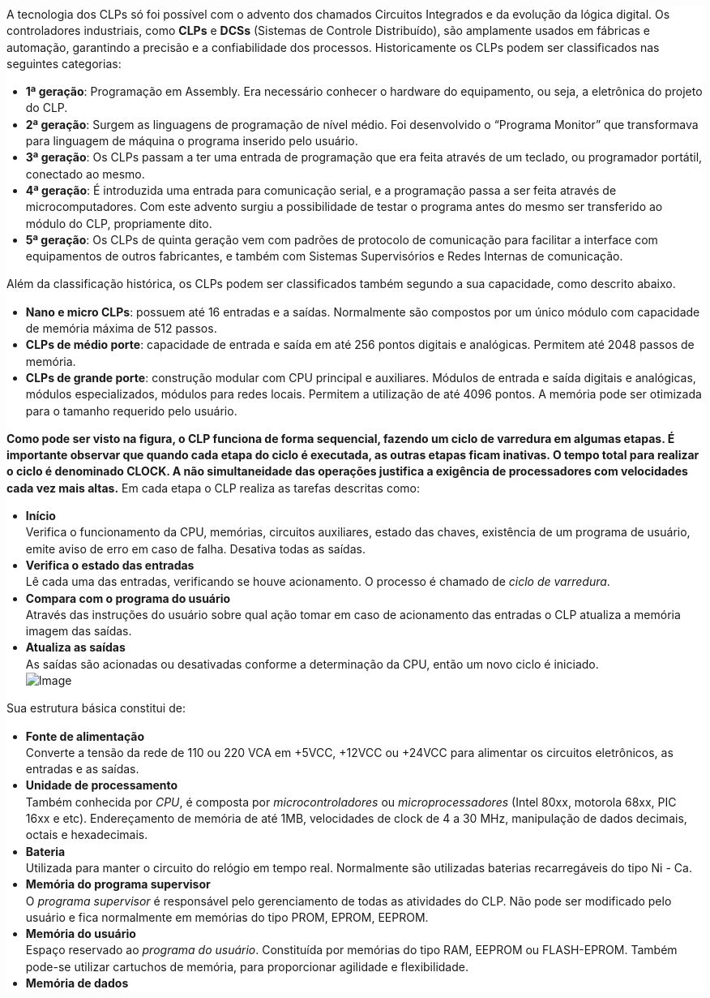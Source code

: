 A tecnologia dos CLPs só foi possível com o advento dos chamados Circuitos Integrados e da evolução da lógica digital. Os controladores industriais, como **CLPs** e **DCSs** (Sistemas de Controle Distribuído), são amplamente usados em fábricas e automação, garantindo a precisão e a confiabilidade dos processos. Historicamente os CLPs podem ser classificados nas seguintes categorias:
- **1ª geração**: Programação em Assembly. Era necessário conhecer o hardware do equipamento, ou seja, a eletrônica do projeto do CLP.
- **2ª geração**: Surgem as linguagens de programação de nível médio. Foi desenvolvido o “Programa Monitor” que transformava para linguagem de máquina o programa inserido pelo usuário.
- **3ª geração**: Os CLPs passam a ter uma entrada de programação que era feita através de um teclado, ou programador portátil, conectado ao mesmo.
- **4ª geração**: É introduzida uma entrada para comunicação serial, e a programação passa a ser feita através de microcomputadores. Com este advento surgiu a possibilidade de testar o programa antes do mesmo ser transferido ao módulo do CLP, propriamente dito.
- **5ª geração**: Os CLPs de quinta geração vem com padrões de protocolo de comunicação para facilitar a interface com equipamentos de outros fabricantes, e também com Sistemas Supervisórios e Redes Internas de comunicação.

Além da classificação histórica, os CLPs podem ser classificados também segundo a sua capacidade, como descrito abaixo.
- **Nano e micro CLPs**: possuem até 16 entradas e a saídas. Normalmente são compostos por um único módulo com capacidade de memória máxima de 512 passos.
- **CLPs de médio porte**: capacidade de entrada e saída em até 256 pontos digitais e analógicas. Permitem até 2048 passos de memória.
- **CLPs de grande porte**: construção modular com CPU principal e auxiliares. Módulos de entrada e saída digitais e analógicas, módulos especializados, módulos para redes locais. Permitem a utilização de até 4096 pontos. A memória pode ser otimizada para o tamanho requerido pelo usuário.

**Como pode ser visto na figura, o CLP funciona de forma sequencial, fazendo um ciclo de varredura em algumas etapas. É importante observar que quando cada etapa do ciclo é executada, as outras etapas ficam inativas. O tempo total para realizar o ciclo é denominado CLOCK. A não simultaneidade das operações justifica a exigência de processadores com velocidades cada vez mais altas.** Em cada etapa o CLP realiza as tarefas descritas como:
- **Início**<br/>
Verifica o funcionamento da CPU, memórias, circuitos auxiliares, estado das chaves, existência de um programa de usuário, emite aviso de erro em caso de falha. Desativa todas as saídas.
- **Verifica o estado das entradas**<br/>
Lê cada uma das entradas, verificando se houve acionamento. O processo é chamado de *ciclo de varredura*.
- **Compara com o programa do usuário**<br/>
Através das instruções do usuário sobre qual ação tomar em caso de acionamento das entradas o CLP atualiza a memória imagem das saídas.
- **Atualiza as saídas**<br/>
As saídas são acionadas ou desativadas conforme a determinação da CPU, então um novo ciclo é iniciado.<br/>
![Image](https://www.primecursos.com.br/arquivos/uploads/2013/07/automacaoind38.jpg)

Sua estrutura básica constitui de:
- **Fonte de alimentação**<br/>
Converte a tensão da rede de 110 ou 220 VCA em +5VCC, +12VCC ou +24VCC para alimentar os circuitos eletrônicos, as entradas e as saídas.
- **Unidade de processamento**<br/>
Também conhecida por *CPU*, é composta por *microcontroladores* ou *microprocessadores* (Intel 80xx, motorola 68xx, PIC 16xx e etc). Endereçamento de memória de até 1MB, velocidades de clock de 4 a 30 MHz, manipulação de dados decimais, octais e hexadecimais.
- **Bateria**<br/>
Utilizada para manter o circuito do relógio em tempo real. Normalmente são utilizadas baterias recarregáveis do tipo Ni - Ca.
- **Memória do programa supervisor**<br/>
O *programa supervisor* é responsável pelo gerenciamento de todas as atividades do CLP. Não pode ser modificado pelo usuário e fica normalmente em memórias do tipo PROM, EPROM, EEPROM.
- **Memória do usuário**<br/>
Espaço reservado ao *programa do usuário*. Constituída por memórias do tipo RAM, EEPROM ou FLASH-EPROM. Também pode-se utilizar cartuchos de memória, para proporcionar agilidade e flexibilidade.
- **Memória de dados**<br/>